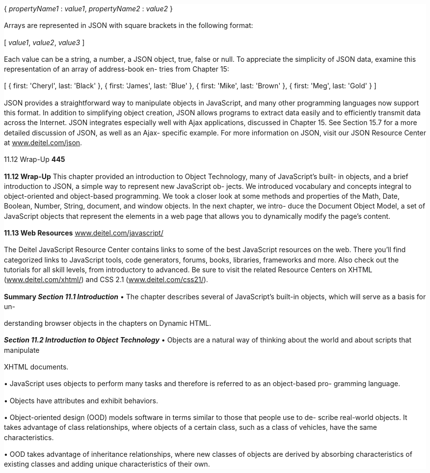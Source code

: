 { _propertyName1_ : _value1_, _propertyName2_ : _value2_ }

Arrays are represented in JSON with square brackets in the following format:

\[ _value1_, _value2_, _value3_ \]

Each value can be a string, a number, a JSON object, true, false or null. To appreciate the simplicity of JSON data, examine this representation of an array of address-book en- tries from Chapter 15:

\[ { first: 'Cheryl', last: 'Black' }, { first: 'James', last: 'Blue' }, { first: 'Mike', last: 'Brown' }, { first: 'Meg', last: 'Gold' } \]

JSON provides a straightforward way to manipulate objects in JavaScript, and many other programming languages now support this format. In addition to simplifying object creation, JSON allows programs to extract data easily and to efficiently transmit data across the Internet. JSON integrates especially well with Ajax applications, discussed in Chapter 15. See Section 15.7 for a more detailed discussion of JSON, as well as an Ajax- specific example. For more information on JSON, visit our JSON Resource Center at www.deitel.com/json.

11.12 Wrap-Up **445**

**11.12 Wrap-Up** This chapter provided an introduction to Object Technology, many of JavaScript’s built- in objects, and a brief introduction to JSON, a simple way to represent new JavaScript ob- jects. We introduced vocabulary and concepts integral to object-oriented and object-based programming. We took a closer look at some methods and properties of the Math, Date, Boolean, Number, String, document, and window objects. In the next chapter, we intro- duce the Document Object Model, a set of JavaScript objects that represent the elements in a web page that allows you to dynamically modify the page’s content.

**11.13 Web Resources** www.deitel.com/javascript/

The Deitel JavaScript Resource Center contains links to some of the best JavaScript resources on the web. There you’ll find categorized links to JavaScript tools, code generators, forums, books, libraries, frameworks and more. Also check out the tutorials for all skill levels, from introductory to advanced. Be sure to visit the related Resource Centers on XHTML (www.deitel.com/xhtml/) and CSS 2.1 (www.deitel.com/css21/).

**Summary _Section 11.1 Introduction_** • The chapter describes several of JavaScript’s built-in objects, which will serve as a basis for un-

derstanding browser objects in the chapters on Dynamic HTML.

**_Section 11.2 Introduction to Object Technology_** • Objects are a natural way of thinking about the world and about scripts that manipulate

XHTML documents.

• JavaScript uses objects to perform many tasks and therefore is referred to as an object-based pro- gramming language.

• Objects have attributes and exhibit behaviors.

• Object-oriented design (OOD) models software in terms similar to those that people use to de- scribe real-world objects. It takes advantage of class relationships, where objects of a certain class, such as a class of vehicles, have the same characteristics.

• OOD takes advantage of inheritance relationships, where new classes of objects are derived by absorbing characteristics of existing classes and adding unique characteristics of their own.
